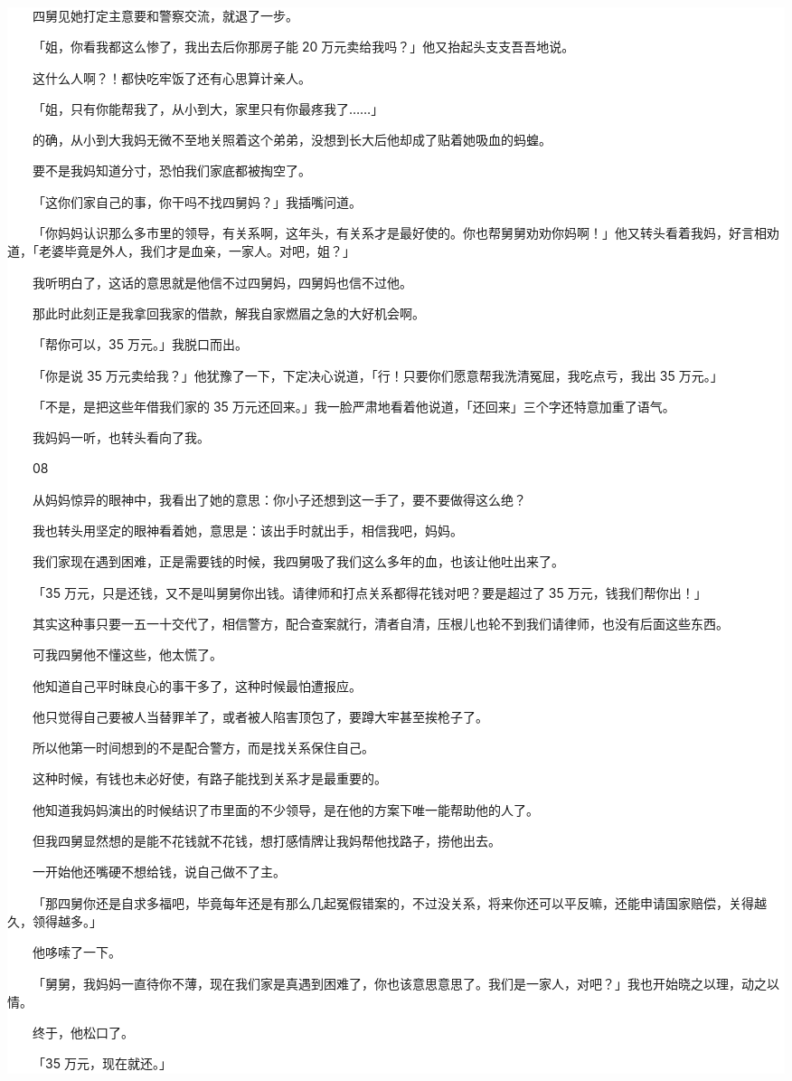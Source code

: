 &emsp;&emsp;四舅见她打定主意要和警察交流，就退了一步。  
  
&emsp;&emsp;「姐，你看我都这么惨了，我出去后你那房子能 20 万元卖给我吗？」他又抬起头支支吾吾地说。  
  
&emsp;&emsp;这什么人啊？！都快吃牢饭了还有心思算计亲人。  
  
&emsp;&emsp;「姐，只有你能帮我了，从小到大，家里只有你最疼我了……」  
  
&emsp;&emsp;的确，从小到大我妈无微不至地关照着这个弟弟，没想到长大后他却成了贴着她吸血的蚂蝗。  
  
&emsp;&emsp;要不是我妈知道分寸，恐怕我们家底都被掏空了。  
  
&emsp;&emsp;「这你们家自己的事，你干吗不找四舅妈？」我插嘴问道。  
  
&emsp;&emsp;「你妈妈认识那么多市里的领导，有关系啊，这年头，有关系才是最好使的。你也帮舅舅劝劝你妈啊！」他又转头看着我妈，好言相劝道，「老婆毕竟是外人，我们才是血亲，一家人。对吧，姐？」  
  
&emsp;&emsp;我听明白了，这话的意思就是他信不过四舅妈，四舅妈也信不过他。  
  
&emsp;&emsp;那此时此刻正是我拿回我家的借款，解我自家燃眉之急的大好机会啊。  
  
&emsp;&emsp;「帮你可以，35 万元。」我脱口而出。  
  
&emsp;&emsp;「你是说 35 万元卖给我？」他犹豫了一下，下定决心说道，「行！只要你们愿意帮我洗清冤屈，我吃点亏，我出 35 万元。」  
  
&emsp;&emsp;「不是，是把这些年借我们家的 35 万元还回来。」我一脸严肃地看着他说道，「还回来」三个字还特意加重了语气。  
  
&emsp;&emsp;我妈妈一听，也转头看向了我。  
  
&emsp;&emsp;08  
  
&emsp;&emsp;从妈妈惊异的眼神中，我看出了她的意思：你小子还想到这一手了，要不要做得这么绝？  
  
&emsp;&emsp;我也转头用坚定的眼神看着她，意思是：该出手时就出手，相信我吧，妈妈。  
  
&emsp;&emsp;我们家现在遇到困难，正是需要钱的时候，我四舅吸了我们这么多年的血，也该让他吐出来了。  
  
&emsp;&emsp;「35 万元，只是还钱，又不是叫舅舅你出钱。请律师和打点关系都得花钱对吧？要是超过了 35 万元，钱我们帮你出！」  
  
&emsp;&emsp;其实这种事只要一五一十交代了，相信警方，配合查案就行，清者自清，压根儿也轮不到我们请律师，也没有后面这些东西。  
  
&emsp;&emsp;可我四舅他不懂这些，他太慌了。  
  
&emsp;&emsp;他知道自己平时昧良心的事干多了，这种时候最怕遭报应。  
  
&emsp;&emsp;他只觉得自己要被人当替罪羊了，或者被人陷害顶包了，要蹲大牢甚至挨枪子了。  
  
&emsp;&emsp;所以他第一时间想到的不是配合警方，而是找关系保住自己。  
  
&emsp;&emsp;这种时候，有钱也未必好使，有路子能找到关系才是最重要的。  
  
&emsp;&emsp;他知道我妈妈演出的时候结识了市里面的不少领导，是在他的方案下唯一能帮助他的人了。  
  
&emsp;&emsp;但我四舅显然想的是能不花钱就不花钱，想打感情牌让我妈帮他找路子，捞他出去。  
  
&emsp;&emsp;一开始他还嘴硬不想给钱，说自己做不了主。  
  
&emsp;&emsp;「那四舅你还是自求多福吧，毕竟每年还是有那么几起冤假错案的，不过没关系，将来你还可以平反嘛，还能申请国家赔偿，关得越久，领得越多。」  
  
&emsp;&emsp;他哆嗦了一下。  
  
&emsp;&emsp;「舅舅，我妈妈一直待你不薄，现在我们家是真遇到困难了，你也该意思意思了。我们是一家人，对吧？」我也开始晓之以理，动之以情。  
  
&emsp;&emsp;终于，他松口了。  
  
&emsp;&emsp;「35 万元，现在就还。」  
  
